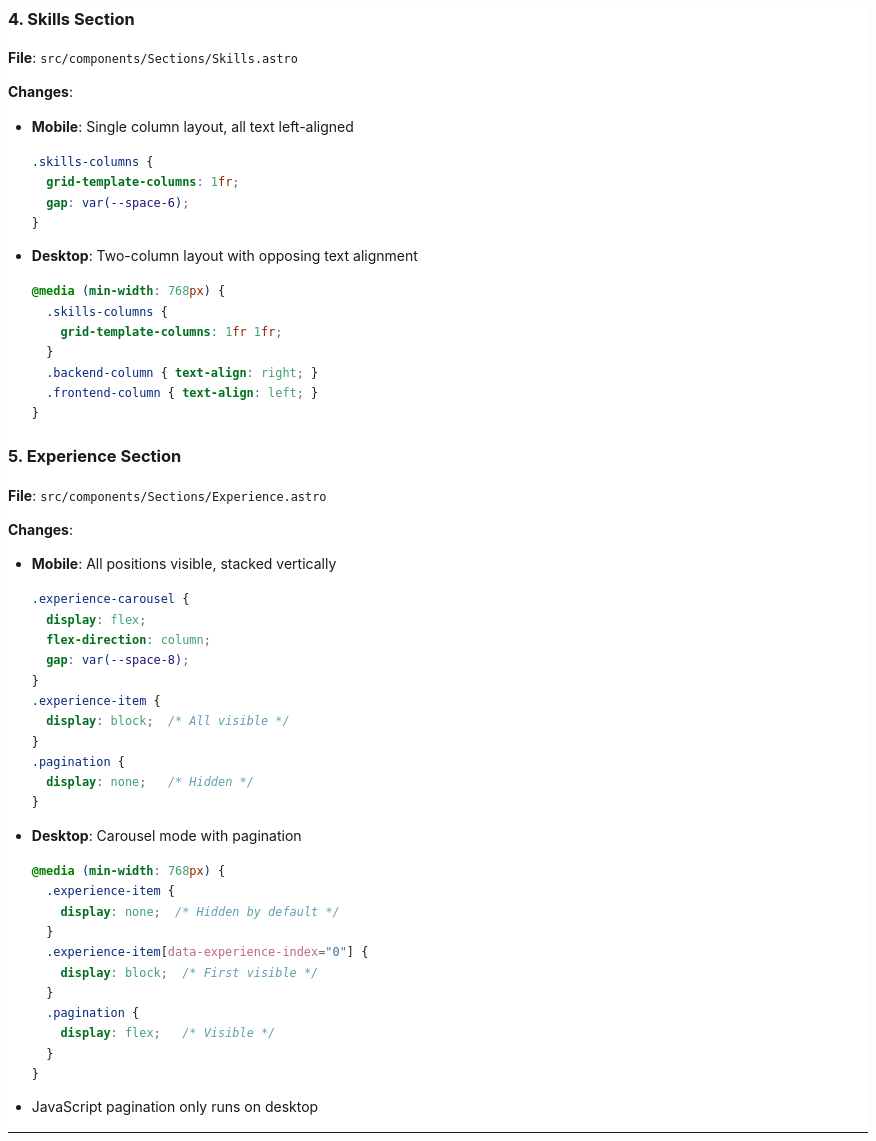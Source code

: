 ### 4. Skills Section
**File**: `src/components/Sections/Skills.astro`

**Changes**:
- **Mobile**: Single column layout, all text left-aligned
  ```css
  .skills-columns {
    grid-template-columns: 1fr;
    gap: var(--space-6);
  }
  ```
- **Desktop**: Two-column layout with opposing text alignment
  ```css
  @media (min-width: 768px) {
    .skills-columns {
      grid-template-columns: 1fr 1fr;
    }
    .backend-column { text-align: right; }
    .frontend-column { text-align: left; }
  }
  ```

### 5. Experience Section
**File**: `src/components/Sections/Experience.astro`

**Changes**:
- **Mobile**: All positions visible, stacked vertically
  ```css
  .experience-carousel {
    display: flex;
    flex-direction: column;
    gap: var(--space-8);
  }
  .experience-item {
    display: block;  /* All visible */
  }
  .pagination {
    display: none;   /* Hidden */
  }
  ```
- **Desktop**: Carousel mode with pagination
  ```css
  @media (min-width: 768px) {
    .experience-item {
      display: none;  /* Hidden by default */
    }
    .experience-item[data-experience-index="0"] {
      display: block;  /* First visible */
    }
    .pagination {
      display: flex;   /* Visible */
    }
  }
  ```
- JavaScript pagination only runs on desktop

---